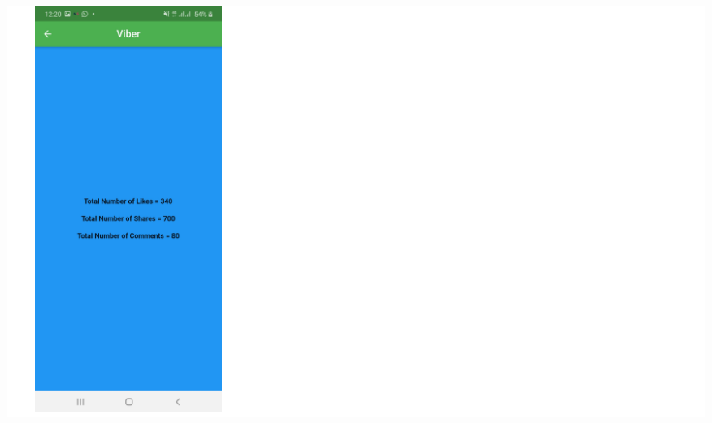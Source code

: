 <img src="https://github.com/gaurav822/GENSECLOUD_FLUTTERTRAINING/blob/master/Assignments/FacebookCardAssignment/Screenshots/8.jpeg" width="300" height="500">
